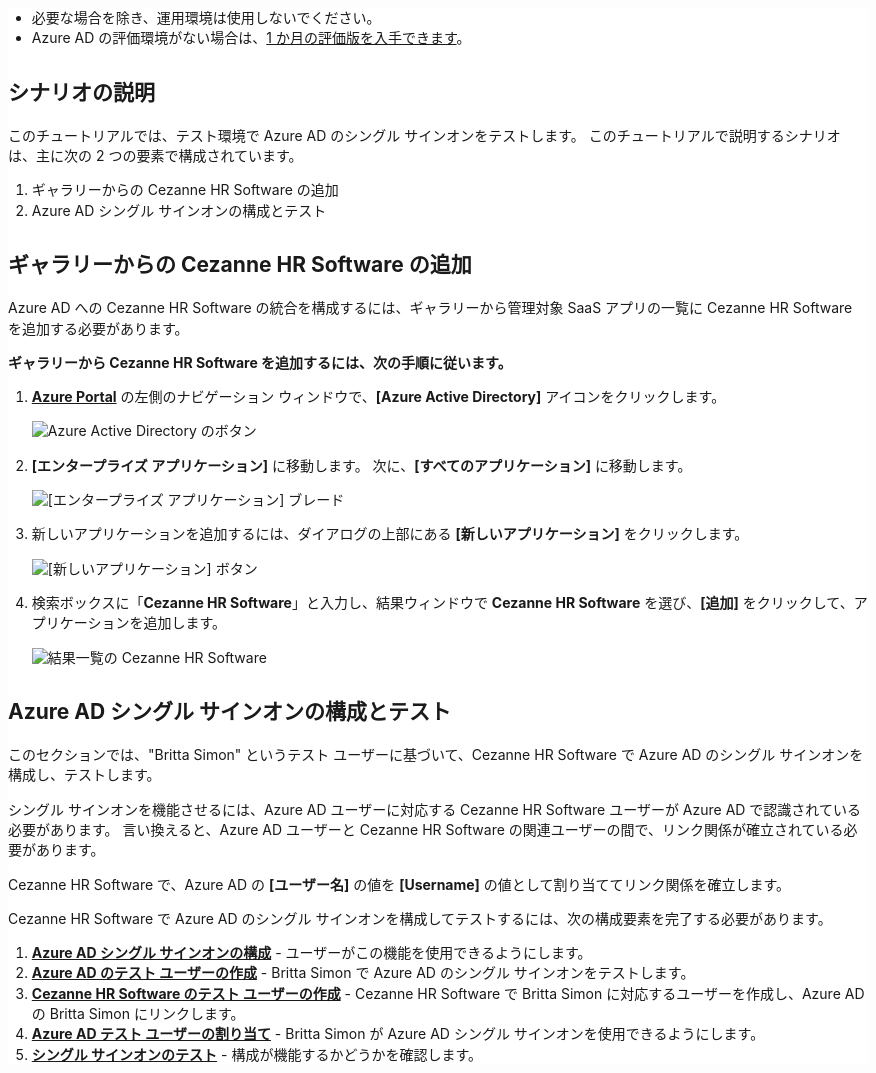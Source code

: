 - 必要な場合を除き、運用環境は使用しないでください。
- Azure AD の評価環境がない場合は、[1 か月の評価版を入手できます](https://azure.microsoft.com/pricing/free-trial/)。

## <a name="scenario-description"></a>シナリオの説明
このチュートリアルでは、テスト環境で Azure AD のシングル サインオンをテストします。 このチュートリアルで説明するシナリオは、主に次の 2 つの要素で構成されています。

1. ギャラリーからの Cezanne HR Software の追加
1. Azure AD シングル サインオンの構成とテスト

## <a name="adding-cezanne-hr-software-from-the-gallery"></a>ギャラリーからの Cezanne HR Software の追加
Azure AD への Cezanne HR Software の統合を構成するには、ギャラリーから管理対象 SaaS アプリの一覧に Cezanne HR Software を追加する必要があります。

**ギャラリーから Cezanne HR Software を追加するには、次の手順に従います。**

1. **[Azure Portal](https://portal.azure.com)** の左側のナビゲーション ウィンドウで、**[Azure Active Directory]** アイコンをクリックします。 

    ![Azure Active Directory のボタン][1]

1. **[エンタープライズ アプリケーション]** に移動します。 次に、**[すべてのアプリケーション]** に移動します。

    ![[エンタープライズ アプリケーション] ブレード][2]
    
1. 新しいアプリケーションを追加するには、ダイアログの上部にある **[新しいアプリケーション]** をクリックします。

    ![[新しいアプリケーション] ボタン][3]

1. 検索ボックスに「**Cezanne HR Software**」と入力し、結果ウィンドウで **Cezanne HR Software** を選び、**[追加]** をクリックして、アプリケーションを追加します。

    ![結果一覧の Cezanne HR Software](./media/cezannehrsoftware-tutorial/tutorial_cezannehrsoftware_addfromgallery.png)

## <a name="configure-and-test-azure-ad-single-sign-on"></a>Azure AD シングル サインオンの構成とテスト

このセクションでは、"Britta Simon" というテスト ユーザーに基づいて、Cezanne HR Software で Azure AD のシングル サインオンを構成し、テストします。

シングル サインオンを機能させるには、Azure AD ユーザーに対応する Cezanne HR Software ユーザーが Azure AD で認識されている必要があります。 言い換えると、Azure AD ユーザーと Cezanne HR Software の関連ユーザーの間で、リンク関係が確立されている必要があります。

Cezanne HR Software で、Azure AD の **[ユーザー名]** の値を **[Username]** の値として割り当ててリンク関係を確立します。

Cezanne HR Software で Azure AD のシングル サインオンを構成してテストするには、次の構成要素を完了する必要があります。

1. **[Azure AD シングル サインオンの構成](#configure-azure-ad-single-sign-on)** - ユーザーがこの機能を使用できるようにします。
1. **[Azure AD のテスト ユーザーの作成](#create-an-azure-ad-test-user)** - Britta Simon で Azure AD のシングル サインオンをテストします。
1. **[Cezanne HR Software のテスト ユーザーの作成](#create-a-cezannehrsoftware-test-user)** - Cezanne HR Software で Britta Simon に対応するユーザーを作成し、Azure AD の Britta Simon にリンクします。
1. **[Azure AD テスト ユーザーの割り当て](#assign-the-azure-ad-test-user)** - Britta Simon が Azure AD シングル サインオンを使用できるようにします。
1. **[シングル サインオンのテスト](#test-single-sign-on)** - 構成が機能するかどうかを確認します。


[1]: ./media/cezannehrsoftware-tutorial/tutorial_general_01.png
[2]: ./media/cezannehrsoftware-tutorial/tutorial_general_02.png
[3]: ./media/cezannehrsoftware-tutorial/tutorial_general_03.png
[4]: ./media/cezannehrsoftware-tutorial/tutorial_general_04.png
[100]: ./media/cezannehrsoftware-tutorial/tutorial_general_100.png
[200]: ./media/cezannehrsoftware-tutorial/tutorial_general_200.png
[201]: ./media/cezannehrsoftware-tutorial/tutorial_general_201.png
[202]: ./media/cezannehrsoftware-tutorial/tutorial_general_202.png
[203]: ./media/cezannehrsoftware-tutorial/tutorial_general_203.png